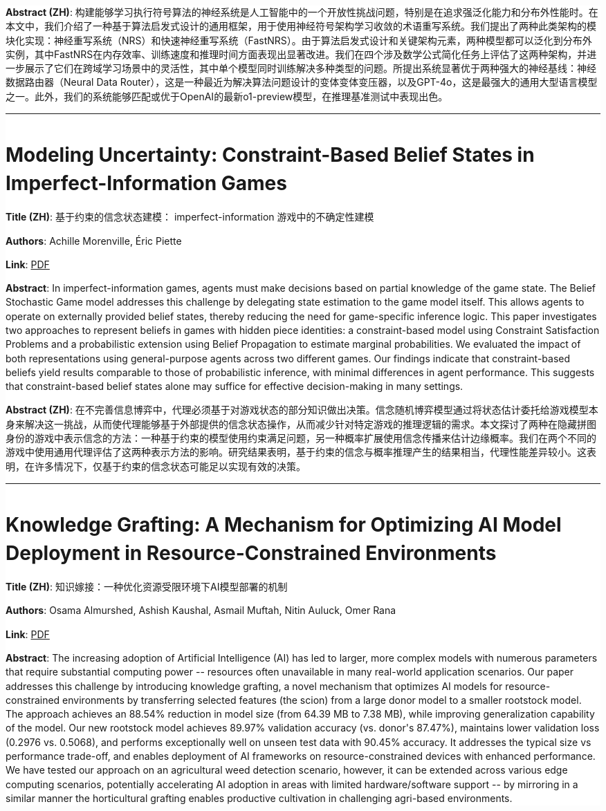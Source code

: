 **Abstract (ZH)**: 构建能够学习执行符号算法的神经系统是人工智能中的一个开放性挑战问题，特别是在追求强泛化能力和分布外性能时。在本文中，我们介绍了一种基于算法启发式设计的通用框架，用于使用神经符号架构学习收敛的术语重写系统。我们提出了两种此类架构的模块化实现：神经重写系统（NRS）和快速神经重写系统（FastNRS）。由于算法启发式设计和关键架构元素，两种模型都可以泛化到分布外实例，其中FastNRS在内存效率、训练速度和推理时间方面表现出显著改进。我们在四个涉及数学公式简化任务上评估了这两种架构，并进一步展示了它们在跨域学习场景中的灵活性，其中单个模型同时训练解决多种类型的问题。所提出系统显著优于两种强大的神经基线：神经数据路由器（Neural Data Router），这是一种最近为解决算法问题设计的变体变体变压器，以及GPT-4o，这是最强大的通用大型语言模型之一。此外，我们的系统能够匹配或优于OpenAI的最新o1-preview模型，在推理基准测试中表现出色。 

---
# Modeling Uncertainty: Constraint-Based Belief States in Imperfect-Information Games 

**Title (ZH)**: 基于约束的信念状态建模： imperfect-information 游戏中的不确定性建模 

**Authors**: Achille Morenville, Éric Piette  

**Link**: [PDF](https://arxiv.org/pdf/2507.19263)  

**Abstract**: In imperfect-information games, agents must make decisions based on partial knowledge of the game state. The Belief Stochastic Game model addresses this challenge by delegating state estimation to the game model itself. This allows agents to operate on externally provided belief states, thereby reducing the need for game-specific inference logic. This paper investigates two approaches to represent beliefs in games with hidden piece identities: a constraint-based model using Constraint Satisfaction Problems and a probabilistic extension using Belief Propagation to estimate marginal probabilities. We evaluated the impact of both representations using general-purpose agents across two different games. Our findings indicate that constraint-based beliefs yield results comparable to those of probabilistic inference, with minimal differences in agent performance. This suggests that constraint-based belief states alone may suffice for effective decision-making in many settings. 

**Abstract (ZH)**: 在不完善信息博弈中，代理必须基于对游戏状态的部分知识做出决策。信念随机博弈模型通过将状态估计委托给游戏模型本身来解决这一挑战，从而使代理能够基于外部提供的信念状态操作，从而减少针对特定游戏的推理逻辑的需求。本文探讨了两种在隐藏拼图身份的游戏中表示信念的方法：一种基于约束的模型使用约束满足问题，另一种概率扩展使用信念传播来估计边缘概率。我们在两个不同的游戏中使用通用代理评估了这两种表示方法的影响。研究结果表明，基于约束的信念与概率推理产生的结果相当，代理性能差异较小。这表明，在许多情况下，仅基于约束的信念状态可能足以实现有效的决策。 

---
# Knowledge Grafting: A Mechanism for Optimizing AI Model Deployment in Resource-Constrained Environments 

**Title (ZH)**: 知识嫁接：一种优化资源受限环境下AI模型部署的机制 

**Authors**: Osama Almurshed, Ashish Kaushal, Asmail Muftah, Nitin Auluck, Omer Rana  

**Link**: [PDF](https://arxiv.org/pdf/2507.19261)  

**Abstract**: The increasing adoption of Artificial Intelligence (AI) has led to larger, more complex models with numerous parameters that require substantial computing power -- resources often unavailable in many real-world application scenarios. Our paper addresses this challenge by introducing knowledge grafting, a novel mechanism that optimizes AI models for resource-constrained environments by transferring selected features (the scion) from a large donor model to a smaller rootstock model. The approach achieves an 88.54% reduction in model size (from 64.39 MB to 7.38 MB), while improving generalization capability of the model. Our new rootstock model achieves 89.97% validation accuracy (vs. donor's 87.47%), maintains lower validation loss (0.2976 vs. 0.5068), and performs exceptionally well on unseen test data with 90.45% accuracy. It addresses the typical size vs performance trade-off, and enables deployment of AI frameworks on resource-constrained devices with enhanced performance. We have tested our approach on an agricultural weed detection scenario, however, it can be extended across various edge computing scenarios, potentially accelerating AI adoption in areas with limited hardware/software support -- by mirroring in a similar manner the horticultural grafting enables productive cultivation in challenging agri-based environments. 
